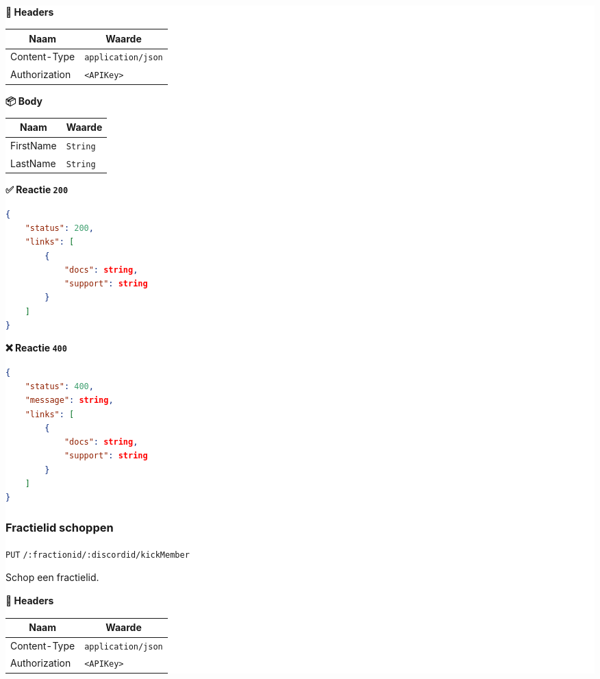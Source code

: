 **🧾 Headers**

| Naam          | Waarde              |
| ------------- | ------------------ |
| Content-Type  | `application/json` |
| Authorization | `<APIKey>`         |

**📦 Body**

| Naam | Waarde       |
| ---- | ----------- |
| FirstName | `String` |
| LastName | `String` |


**✅ Reactie `200`**
```json
{
    "status": 200,
    "links": [
        {
            "docs": string,
            "support": string
        }
    ]
}
```

**❌ Reactie `400`**
```json
{
    "status": 400,
    "message": string,
    "links": [
        {
            "docs": string,
            "support": string
        }
    ]
}
```

### Fractielid schoppen
<span className='api-put'>`PUT`</span> `/:fractionid/:discordid/kickMember`

Schop een fractielid.

**🧾 Headers**

| Naam          | Waarde              |
| ------------- | ------------------ |
| Content-Type  | `application/json` |
| Authorization | `<APIKey>`         |

